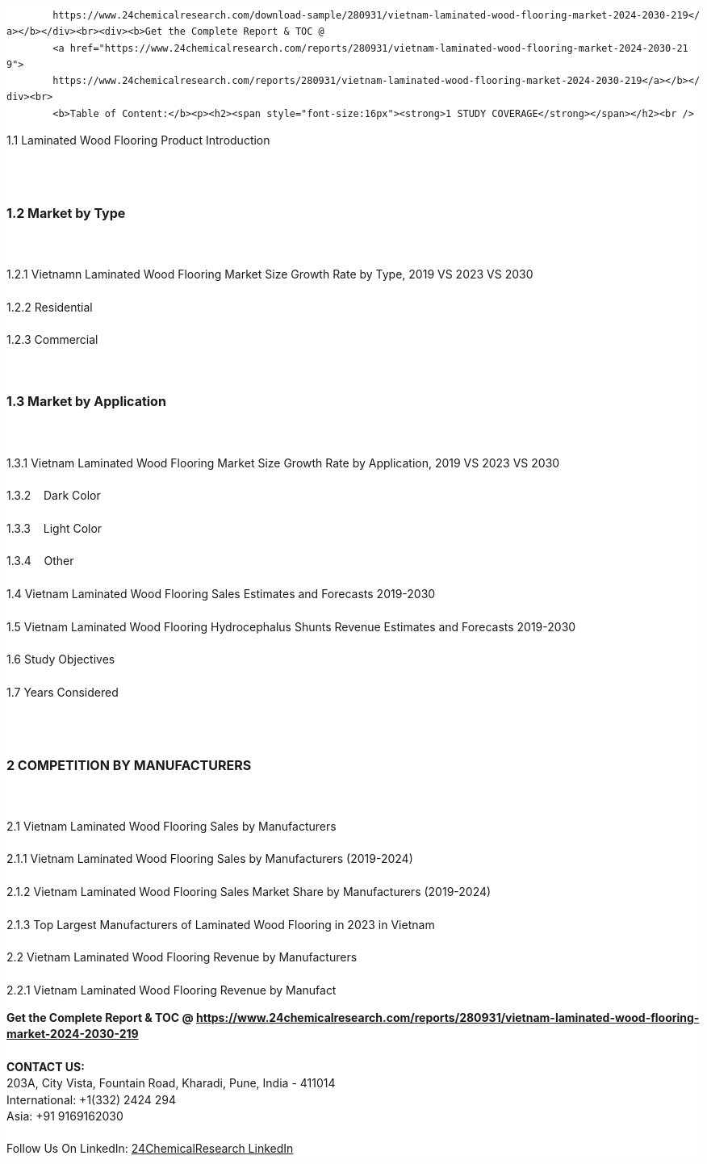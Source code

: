            https://www.24chemicalresearch.com/download-sample/280931/vietnam-laminated-wood-flooring-market-2024-2030-219</a></b></div><br><div><b>Get the Complete Report & TOC @ 
            <a href="https://www.24chemicalresearch.com/reports/280931/vietnam-laminated-wood-flooring-market-2024-2030-219">
            https://www.24chemicalresearch.com/reports/280931/vietnam-laminated-wood-flooring-market-2024-2030-219</a></b></div><br>
            <b>Table of Content:</b><p><h2><span style="font-size:16px"><strong>1 STUDY COVERAGE</strong></span></h2><br />
<p>1.1 Laminated Wood Flooring   Product Introduction</p><br />
<h2><span style="font-size:16px"><strong>1.2 Market by Type</strong></span></h2><br />
<p>1.2.1 Vietnamn Laminated Wood Flooring   Market Size Growth Rate by Type, 2019 VS 2023 VS 2030<br /><br />
1.2.2 Residential&nbsp;&nbsp; &nbsp;<br /><br />
1.2.3 Commercial<br /><br />
<h2><span style="font-size:16px"><strong>1.3 Market by Application</strong></span></h2><br />
<p>1.3.1 Vietnam Laminated Wood Flooring   Market Size Growth Rate by Application, 2019 VS 2023 VS 2030<br /><br />
1.3.2&nbsp;&nbsp; &nbsp;Dark Color<br /><br />
1.3.3&nbsp;&nbsp; &nbsp;Light Color<br /><br />
1.3.4&nbsp;&nbsp; &nbsp;Other<br /><br />
1.4 Vietnam Laminated Wood Flooring   Sales Estimates and Forecasts 2019-2030<br /><br />
1.5 Vietnam Laminated Wood Flooring   Hydrocephalus Shunts Revenue Estimates and Forecasts 2019-2030<br /><br />
1.6 Study Objectives<br /><br />
1.7 Years Considered</p><br />
<h2><span style="font-size:16px"><strong>2 COMPETITION BY MANUFACTURERS</strong></span></h2><br />
<p>2.1 Vietnam Laminated Wood Flooring   Sales by Manufacturers<br /><br />
2.1.1 Vietnam Laminated Wood Flooring   Sales by Manufacturers (2019-2024)<br /><br />
2.1.2 Vietnam Laminated Wood Flooring   Sales Market Share by Manufacturers (2019-2024)<br /><br />
2.1.3 Top Largest Manufacturers of Laminated Wood Flooring   in 2023 in Vietnam<br /><br />
2.2 Vietnam Laminated Wood Flooring   Revenue by Manufacturers<br /><br />
2.2.1 Vietnam Laminated Wood Flooring   Revenue by Manufact</p><div><b>Get the Complete Report & TOC @ 
            <a href="https://www.24chemicalresearch.com/reports/280931/vietnam-laminated-wood-flooring-market-2024-2030-219">
            https://www.24chemicalresearch.com/reports/280931/vietnam-laminated-wood-flooring-market-2024-2030-219</a></b></div><br><b>CONTACT US:</b><br>
            203A, City Vista, Fountain Road, Kharadi, Pune, India - 411014<br>
            International: +1(332) 2424 294<br>
            Asia: +91 9169162030 <br><br>
            Follow Us On LinkedIn: <a href="https://www.linkedin.com/company/24chemicalresearch/">24ChemicalResearch LinkedIn</a>